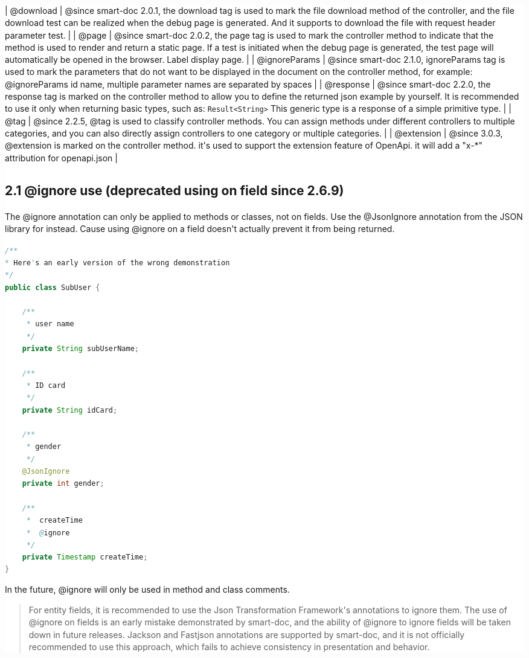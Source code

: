 | @download                 | @since smart-doc 2.0.1, the download tag is used to mark the file download method of the controller, and the file download test can be realized when the debug page is generated. And it supports to download the file with request header parameter test.                                                                                                                                                                                                                                                                                                                                         |
| @page                     | @since smart-doc 2.0.2, the page tag is used to mark the controller method to indicate that the method is used to render and return a static page. If a test is initiated when the debug page is generated, the test page will automatically be opened in the browser. Label display page.                                                                                                                                                                                                                                                                                                         |
| @ignoreParams             | @since smart-doc 2.1.0, ignoreParams tag is used to mark the parameters that do not want to be displayed in the document on the controller method, for example: @ignoreParams id name, multiple parameter names are separated by spaces                                                                                                                                                                                                                                                                                                                                                            |
| @response                 | @since smart-doc 2.2.0, the response tag is marked on the controller method to allow you to define the returned json example by yourself. It is recommended to use it only when returning basic types, such as: `Result<String>` This generic type is a response of a simple primitive type.                                                                                                                                                                                                                                                                                                         |
| @tag                      | @since 2.2.5, @tag is used to classify controller methods. You can assign methods under different controllers to multiple categories, and you can also directly assign controllers to one category or multiple categories.                                                                                                                                                                                                                                                                                                                                                                         |
| @extension                | @since 3.0.3, @extension is marked on the controller method. it's used to support the extension feature of OpenApi. it will add a "x-*" attribution for openapi.json                                                                                                                                                                                                                                                                                                                                                                                                                               |

## 2.1 @ignore use (deprecated using on field since 2.6.9)  <Badge type="danger" text="2.6.9" />
The @ignore annotation can only be applied to methods or classes, not on fields.
Use the @JsonIgnore annotation from the JSON library for instead.
Cause using @ignore on a field doesn't actually prevent it from being returned.
```java
/**
* Here's an early version of the wrong demonstration
*/
public class SubUser {

    /**
     * user name
     */
    private String subUserName;

    /**
     * ID card
     */
    private String idCard;

    /**
     * gender
     */
    @JsonIgnore
    private int gender;

    /**
     *  createTime
     *  @ignore
     */
    private Timestamp createTime;
}
```

In the future, @ignore will only be used in method and class comments.

> For entity fields, it is recommended to use the Json Transformation Framework's annotations to ignore them. 
> The use of @ignore on fields is an early mistake demonstrated by smart-doc, and the ability of @ignore to ignore fields will be taken down in future releases. 
> Jackson and Fastjson annotations are supported by smart-doc, and it is not officially recommended to use this approach, which fails to achieve consistency in presentation and behavior.
